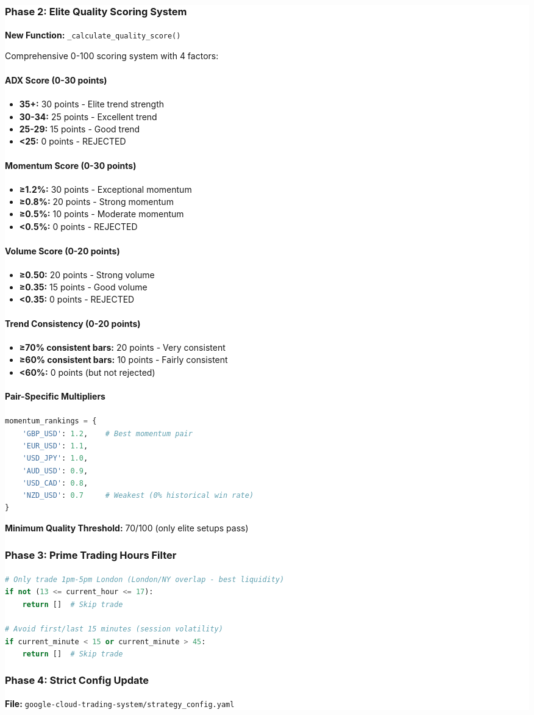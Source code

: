 ### Phase 2: Elite Quality Scoring System
**New Function:** `_calculate_quality_score()`

Comprehensive 0-100 scoring system with 4 factors:

#### ADX Score (0-30 points)
- **35+:** 30 points - Elite trend strength
- **30-34:** 25 points - Excellent trend
- **25-29:** 15 points - Good trend
- **<25:** 0 points - REJECTED

#### Momentum Score (0-30 points)
- **≥1.2%:** 30 points - Exceptional momentum
- **≥0.8%:** 20 points - Strong momentum
- **≥0.5%:** 10 points - Moderate momentum
- **<0.5%:** 0 points - REJECTED

#### Volume Score (0-20 points)
- **≥0.50:** 20 points - Strong volume
- **≥0.35:** 15 points - Good volume
- **<0.35:** 0 points - REJECTED

#### Trend Consistency (0-20 points)
- **≥70% consistent bars:** 20 points - Very consistent
- **≥60% consistent bars:** 10 points - Fairly consistent
- **<60%:** 0 points (but not rejected)

#### Pair-Specific Multipliers
```python
momentum_rankings = {
    'GBP_USD': 1.2,    # Best momentum pair
    'EUR_USD': 1.1,
    'USD_JPY': 1.0,
    'AUD_USD': 0.9,
    'USD_CAD': 0.8,
    'NZD_USD': 0.7     # Weakest (0% historical win rate)
}
```

**Minimum Quality Threshold:** 70/100 (only elite setups pass)

### Phase 3: Prime Trading Hours Filter
```python
# Only trade 1pm-5pm London (London/NY overlap - best liquidity)
if not (13 <= current_hour <= 17):
    return []  # Skip trade

# Avoid first/last 15 minutes (session volatility)
if current_minute < 15 or current_minute > 45:
    return []  # Skip trade
```

### Phase 4: Strict Config Update
**File:** `google-cloud-trading-system/strategy_config.yaml`
